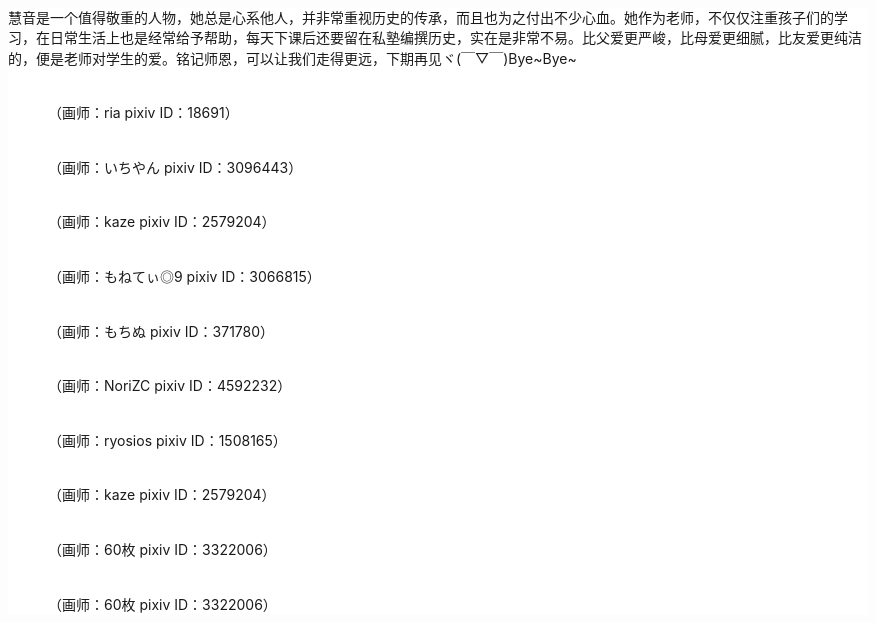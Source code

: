 慧音是一个值得敬重的人物，她总是心系他人，并非常重视历史的传承，而且也为之付出不少心血。她作为老师，不仅仅注重孩子们的学习，在日常生活上也是经常给予帮助，每天下课后还要留在私塾编撰历史，实在是非常不易。比父爱更严峻，比母爱更细腻，比友爱更纯洁的，便是老师对学生的爱。铭记师恩，可以让我们走得更远，下期再见ヾ(￣▽￣)Bye~Bye~

<figure>
  <img src="http://www.uzkk.net/wp-content/uploads/2018/11/27211547_p0.jpg" alt=""/>
  <figcaption>（画师：ria pixiv ID：18691）</figcaption>
</figure>

<figure>
  <img src="http://www.uzkk.net/wp-content/uploads/2018/11/28601583_p0.jpg" alt=""/>
  <figcaption>（画师：いちやん pixiv ID：3096443）</figcaption>
</figure>

<figure>
  <img src="http://www.uzkk.net/wp-content/uploads/2018/11/unknow-2.jpg" alt=""/>
  <figcaption>（画师：kaze pixiv ID：2579204）</figcaption>
</figure>

<figure>
  <img src="http://www.uzkk.net/wp-content/uploads/2018/11/59192484_p0.jpg" alt=""/>
  <figcaption>（画师：もねてぃ◎9 pixiv ID：3066815）</figcaption>
</figure>

<figure>
  <img src="http://www.uzkk.net/wp-content/uploads/2018/11/64348538_p0.jpg" alt=""/>
  <figcaption>（画师：もちぬ pixiv ID：371780）</figcaption>
</figure>

<figure>
  <img src="http://www.uzkk.net/wp-content/uploads/2018/11/62406619_p0.jpg" alt=""/>
  <figcaption>（画师：NoriZC pixiv ID：4592232）</figcaption>
</figure>

<figure>
  <img src="http://www.uzkk.net/wp-content/uploads/2018/11/50353643_p2.jpg" alt=""/>
  <figcaption>（画师：ryosios pixiv ID：1508165）</figcaption>
</figure>

<figure>
  <img src="http://www.uzkk.net/wp-content/uploads/2018/11/46030156_p0.jpg" alt=""/>
  <figcaption>（画师：kaze pixiv ID：2579204）</figcaption>
</figure>

<figure>
  <img src="http://www.uzkk.net/wp-content/uploads/2018/11/47766774_p0.jpg" alt=""/>
  <figcaption>（画师：60枚 pixiv ID：3322006）</figcaption>
</figure>

<figure>
  <img src="http://www.uzkk.net/wp-content/uploads/2018/11/47718390_p0.jpg" alt=""/>
  <figcaption>（画师：60枚 pixiv ID：3322006）</figcaption>
</figure>
